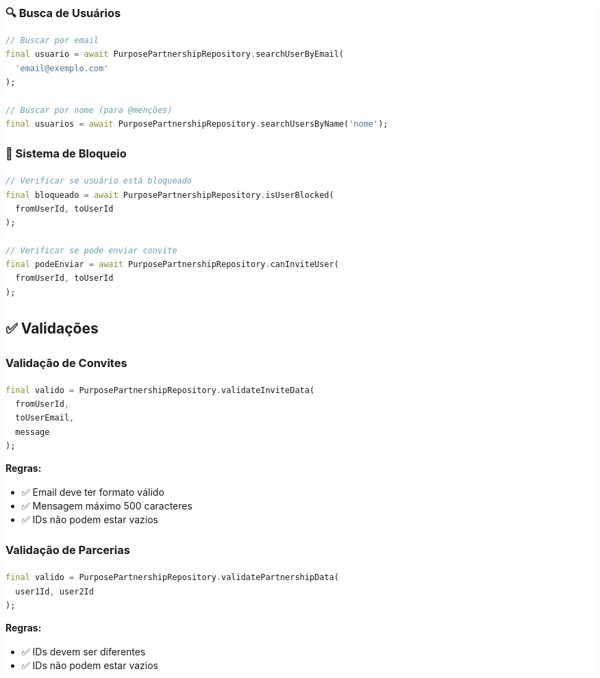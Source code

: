 ### 🔍 Busca de Usuários

```dart
// Buscar por email
final usuario = await PurposePartnershipRepository.searchUserByEmail(
  'email@exemplo.com'
);

// Buscar por nome (para @menções)
final usuarios = await PurposePartnershipRepository.searchUsersByName('nome');
```

### 🚫 Sistema de Bloqueio

```dart
// Verificar se usuário está bloqueado
final bloqueado = await PurposePartnershipRepository.isUserBlocked(
  fromUserId, toUserId
);

// Verificar se pode enviar convite
final podeEnviar = await PurposePartnershipRepository.canInviteUser(
  fromUserId, toUserId
);
```

## ✅ Validações

### Validação de Convites
```dart
final valido = PurposePartnershipRepository.validateInviteData(
  fromUserId, 
  toUserEmail, 
  message
);
```

**Regras:**
- ✅ Email deve ter formato válido
- ✅ Mensagem máximo 500 caracteres
- ✅ IDs não podem estar vazios

### Validação de Parcerias
```dart
final valido = PurposePartnershipRepository.validatePartnershipData(
  user1Id, user2Id
);
```

**Regras:**
- ✅ IDs devem ser diferentes
- ✅ IDs não podem estar vazios
